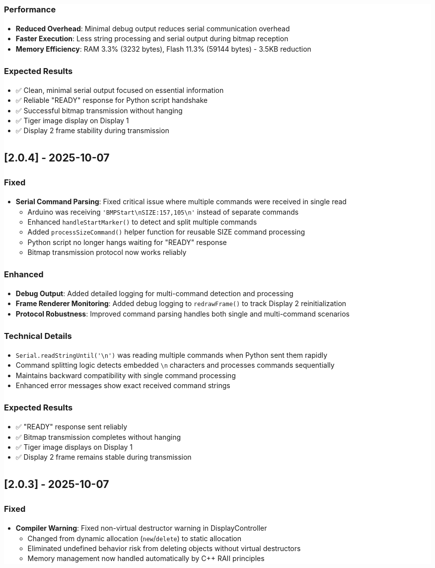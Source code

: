 ### Performance
- **Reduced Overhead**: Minimal debug output reduces serial communication overhead
- **Faster Execution**: Less string processing and serial output during bitmap reception
- **Memory Efficiency**: RAM 3.3% (3232 bytes), Flash 11.3% (59144 bytes) - 3.5KB reduction

### Expected Results
- ✅ Clean, minimal serial output focused on essential information
- ✅ Reliable "READY" response for Python script handshake
- ✅ Successful bitmap transmission without hanging
- ✅ Tiger image display on Display 1
- ✅ Display 2 frame stability during transmission

## [2.0.4] - 2025-10-07

### Fixed
- **Serial Command Parsing**: Fixed critical issue where multiple commands were received in single read
  - Arduino was receiving `'BMPStart\nSIZE:157,105\n'` instead of separate commands
  - Enhanced `handleStartMarker()` to detect and split multiple commands
  - Added `processSizeCommand()` helper function for reusable SIZE command processing
  - Python script no longer hangs waiting for "READY" response
  - Bitmap transmission protocol now works reliably

### Enhanced
- **Debug Output**: Added detailed logging for multi-command detection and processing
- **Frame Renderer Monitoring**: Added debug logging to `redrawFrame()` to track Display 2 reinitialization
- **Protocol Robustness**: Improved command parsing handles both single and multi-command scenarios

### Technical Details
- `Serial.readStringUntil('\n')` was reading multiple commands when Python sent them rapidly
- Command splitting logic detects embedded `\n` characters and processes commands sequentially
- Maintains backward compatibility with single command processing
- Enhanced error messages show exact received command strings

### Expected Results
- ✅ "READY" response sent reliably
- ✅ Bitmap transmission completes without hanging
- ✅ Tiger image displays on Display 1
- ✅ Display 2 frame remains stable during transmission

## [2.0.3] - 2025-10-07

### Fixed
- **Compiler Warning**: Fixed non-virtual destructor warning in DisplayController
  - Changed from dynamic allocation (`new`/`delete`) to static allocation
  - Eliminated undefined behavior risk from deleting objects without virtual destructors
  - Memory management now handled automatically by C++ RAII principles

